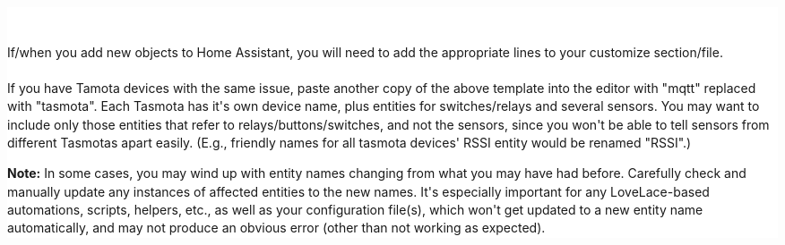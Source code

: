 <br><br>
If/when you add new objects to Home Assistant, you will need to add the appropriate lines to your customize section/file.
<br><br>
If you have Tamota devices with the same issue, paste another copy of the above template into the editor with "mqtt" replaced with "tasmota".
Each Tasmota has it's own device name, plus entities for switches/relays and several sensors.
You may want to include only those entities that refer to relays/buttons/switches, and not the sensors, since you won't be able to tell sensors from different Tasmotas apart easily.
(E.g., friendly names for all tasmota devices' RSSI entity would be renamed "RSSI".)
</li>
</ul>
<b>Note:</b>
In some cases, you may wind up with entity names changing from what you may have had before.
Carefully check and manually update any instances of affected entities to the new names.
It's especially important for any LoveLace-based automations, scripts, helpers, etc., as well as your configuration file(s), which won't get updated to a new entity name automatically, and may not produce an obvious error (other than not working as expected).
